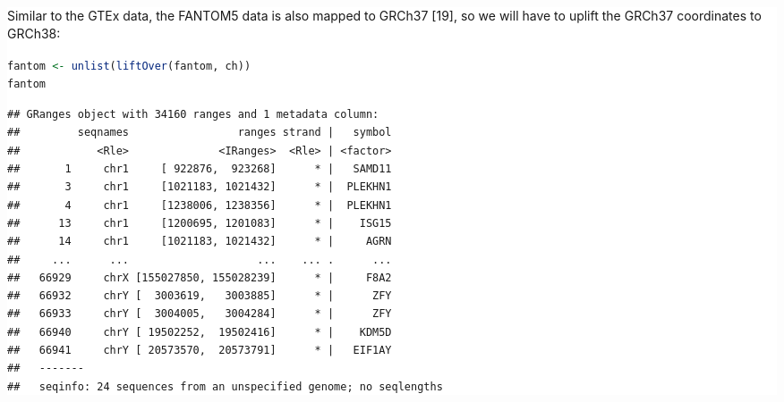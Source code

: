 Similar to the GTEx data, the FANTOM5 data is also mapped to GRCh37 \[19\], so we will have to uplift the GRCh37 coordinates to GRCh38:

``` r
fantom <- unlist(liftOver(fantom, ch))
fantom
```

    ## GRanges object with 34160 ranges and 1 metadata column:
    ##         seqnames                 ranges strand |   symbol
    ##            <Rle>              <IRanges>  <Rle> | <factor>
    ##       1     chr1     [ 922876,  923268]      * |   SAMD11
    ##       3     chr1     [1021183, 1021432]      * |  PLEKHN1
    ##       4     chr1     [1238006, 1238356]      * |  PLEKHN1
    ##      13     chr1     [1200695, 1201083]      * |    ISG15
    ##      14     chr1     [1021183, 1021432]      * |     AGRN
    ##     ...      ...                    ...    ... .      ...
    ##   66929     chrX [155027850, 155028239]      * |     F8A2
    ##   66932     chrY [  3003619,   3003885]      * |      ZFY
    ##   66933     chrY [  3004005,   3004284]      * |      ZFY
    ##   66940     chrY [ 19502252,  19502416]      * |    KDM5D
    ##   66941     chrY [ 20573570,  20573791]      * |   EIF1AY
    ##   -------
    ##   seqinfo: 24 sequences from an unspecified genome; no seqlengths

